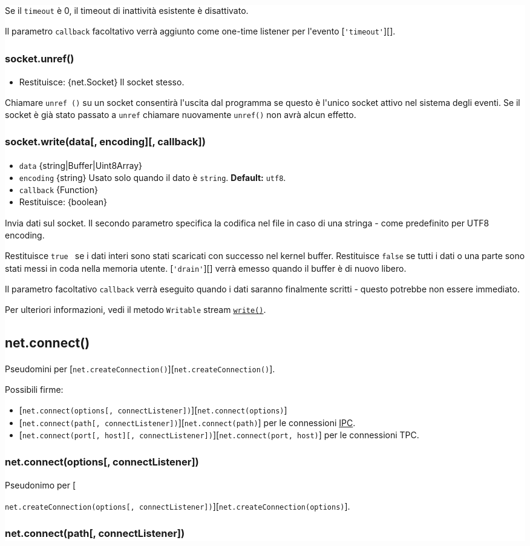 Se il `timeout` è 0, il timeout di inattività esistente è disattivato.

Il parametro `callback` facoltativo verrà aggiunto come one-time listener per l'evento [`'timeout'`][].

### socket.unref()



* Restituisce: {net.Socket} Il socket stesso.

Chiamare `unref ()` su un socket consentirà l'uscita dal programma se questo è l'unico socket attivo nel sistema degli eventi. Se il socket è già stato passato a `unref` chiamare nuovamente `unref()` non avrà alcun effetto.

### socket.write(data\[, encoding\]\[, callback\])



* `data` {string|Buffer|Uint8Array}
* `encoding` {string} Usato solo quando il dato è `string`. **Default:** `utf8`.
* `callback` {Function} 
* Restituisce: {boolean}

Invia dati sul socket. Il secondo parametro specifica la codifica nel file in caso di una stringa - come predefinito per UTF8 encoding.

Restituisce `true ` se i dati interi sono stati scaricati con successo nel kernel buffer. Restituisce `false` se tutti i dati o una parte sono stati messi in coda nella memoria utente. [`'drain'`][] verrà emesso quando il buffer è di nuovo libero.

Il parametro facoltativo `callback` verrà eseguito quando i dati saranno finalmente scritti - questo potrebbe non essere immediato.

Per ulteriori informazioni, vedi il metodo `Writable` stream [`write()`](stream.html#stream_writable_write_chunk_encoding_callback).

## net.connect()

Pseudomini per [`net.createConnection()`][`net.createConnection()`].

Possibili firme:

* [`net.connect(options[, connectListener])`][`net.connect(options)`]
* [`net.connect(path[, connectListener])`][`net.connect(path)`] per le connessioni [IPC](#net_ipc_support).
* [`net.connect(port[, host][, connectListener])`][`net.connect(port, host)`] per le connessioni TPC.

### net.connect(options[, connectListener])

 Pseudonimo per [

`net.createConnection(options[, connectListener])`][`net.createConnection(options)`].

### net.connect(path[, connectListener])

